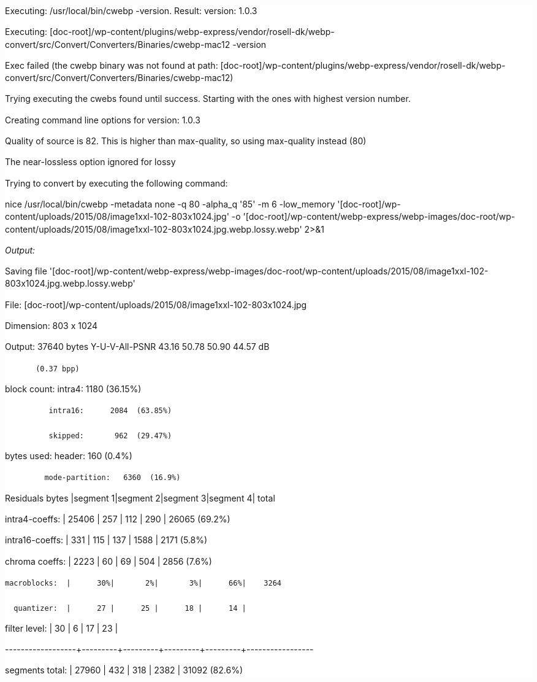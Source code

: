 Executing: /usr/local/bin/cwebp -version. Result: version: 1.0.3

Executing: [doc-root]/wp-content/plugins/webp-express/vendor/rosell-dk/webp-convert/src/Convert/Converters/Binaries/cwebp-mac12 -version

Exec failed (the cwebp binary was not found at path: [doc-root]/wp-content/plugins/webp-express/vendor/rosell-dk/webp-convert/src/Convert/Converters/Binaries/cwebp-mac12)

Trying executing the cwebs found until success. Starting with the ones with highest version number.

Creating command line options for version: 1.0.3

Quality of source is 82. This is higher than max-quality, so using max-quality instead (80)

The near-lossless option ignored for lossy

Trying to convert by executing the following command:

nice /usr/local/bin/cwebp -metadata none -q 80 -alpha_q '85' -m 6 -low_memory '[doc-root]/wp-content/uploads/2015/08/image1xxl-102-803x1024.jpg' -o '[doc-root]/wp-content/webp-express/webp-images/doc-root/wp-content/uploads/2015/08/image1xxl-102-803x1024.jpg.webp.lossy.webp' 2>&1


*Output:* 

Saving file '[doc-root]/wp-content/webp-express/webp-images/doc-root/wp-content/uploads/2015/08/image1xxl-102-803x1024.jpg.webp.lossy.webp'

File:      [doc-root]/wp-content/uploads/2015/08/image1xxl-102-803x1024.jpg

Dimension: 803 x 1024

Output:    37640 bytes Y-U-V-All-PSNR 43.16 50.78 50.90   44.57 dB

           (0.37 bpp)

block count:  intra4:       1180  (36.15%)

              intra16:      2084  (63.85%)

              skipped:       962  (29.47%)

bytes used:  header:            160  (0.4%)

             mode-partition:   6360  (16.9%)

 Residuals bytes  |segment 1|segment 2|segment 3|segment 4|  total

  intra4-coeffs:  |   25406 |     257 |     112 |     290 |   26065  (69.2%)

 intra16-coeffs:  |     331 |     115 |     137 |    1588 |    2171  (5.8%)

  chroma coeffs:  |    2223 |      60 |      69 |     504 |    2856  (7.6%)

    macroblocks:  |      30%|       2%|       3%|      66%|    3264

      quantizer:  |      27 |      25 |      18 |      14 |

   filter level:  |      30 |       6 |      17 |      23 |

------------------+---------+---------+---------+---------+-----------------

 segments total:  |   27960 |     432 |     318 |    2382 |   31092  (82.6%)


